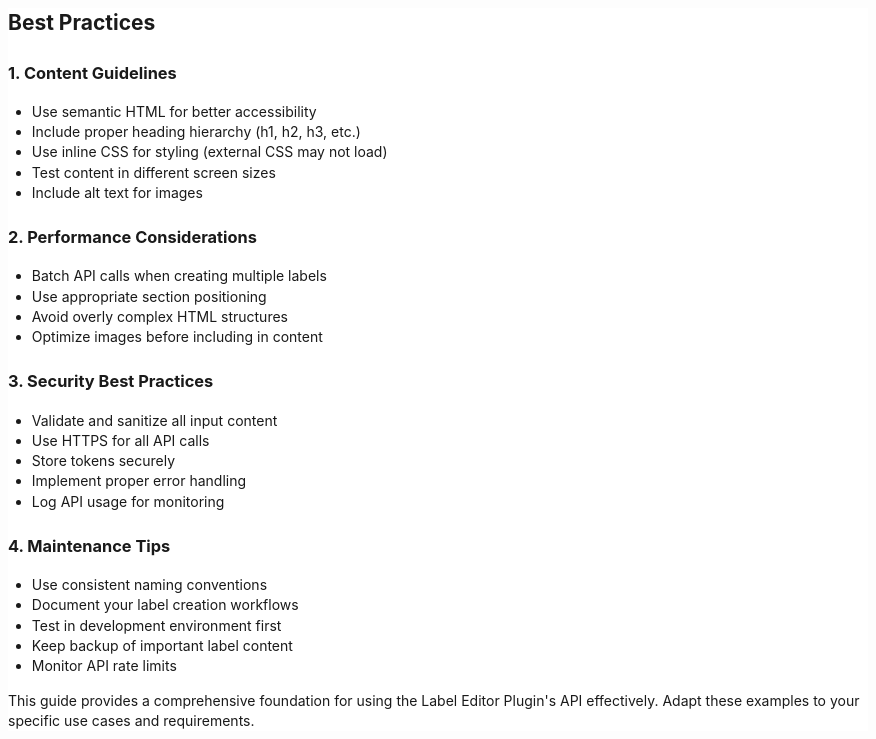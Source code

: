 ## Best Practices

### 1. Content Guidelines
- Use semantic HTML for better accessibility
- Include proper heading hierarchy (h1, h2, h3, etc.)
- Use inline CSS for styling (external CSS may not load)
- Test content in different screen sizes
- Include alt text for images

### 2. Performance Considerations
- Batch API calls when creating multiple labels
- Use appropriate section positioning
- Avoid overly complex HTML structures
- Optimize images before including in content

### 3. Security Best Practices
- Validate and sanitize all input content
- Use HTTPS for all API calls
- Store tokens securely
- Implement proper error handling
- Log API usage for monitoring

### 4. Maintenance Tips
- Use consistent naming conventions
- Document your label creation workflows
- Test in development environment first
- Keep backup of important label content
- Monitor API rate limits

This guide provides a comprehensive foundation for using the Label Editor Plugin's API effectively. Adapt these examples to your specific use cases and requirements.
